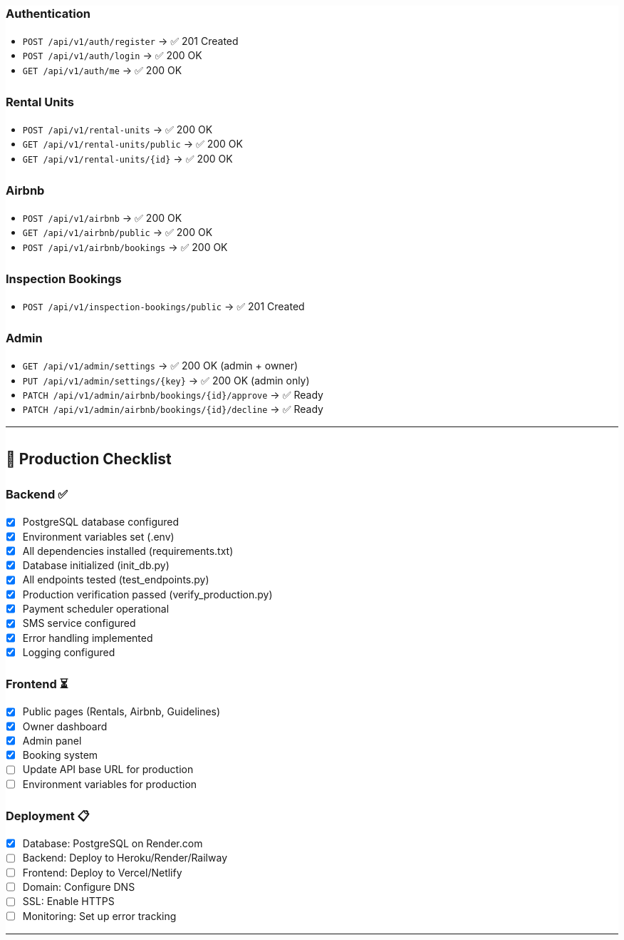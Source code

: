 ### Authentication
- `POST /api/v1/auth/register` → ✅ 201 Created
- `POST /api/v1/auth/login` → ✅ 200 OK
- `GET /api/v1/auth/me` → ✅ 200 OK

### Rental Units
- `POST /api/v1/rental-units` → ✅ 200 OK
- `GET /api/v1/rental-units/public` → ✅ 200 OK
- `GET /api/v1/rental-units/{id}` → ✅ 200 OK

### Airbnb
- `POST /api/v1/airbnb` → ✅ 200 OK
- `GET /api/v1/airbnb/public` → ✅ 200 OK
- `POST /api/v1/airbnb/bookings` → ✅ 200 OK

### Inspection Bookings
- `POST /api/v1/inspection-bookings/public` → ✅ 201 Created

### Admin
- `GET /api/v1/admin/settings` → ✅ 200 OK (admin + owner)
- `PUT /api/v1/admin/settings/{key}` → ✅ 200 OK (admin only)
- `PATCH /api/v1/admin/airbnb/bookings/{id}/approve` → ✅ Ready
- `PATCH /api/v1/admin/airbnb/bookings/{id}/decline` → ✅ Ready

---

## 🎯 Production Checklist

### Backend ✅
- [x] PostgreSQL database configured
- [x] Environment variables set (.env)
- [x] All dependencies installed (requirements.txt)
- [x] Database initialized (init_db.py)
- [x] All endpoints tested (test_endpoints.py)
- [x] Production verification passed (verify_production.py)
- [x] Payment scheduler operational
- [x] SMS service configured
- [x] Error handling implemented
- [x] Logging configured

### Frontend ⏳
- [x] Public pages (Rentals, Airbnb, Guidelines)
- [x] Owner dashboard
- [x] Admin panel
- [x] Booking system
- [ ] Update API base URL for production
- [ ] Environment variables for production

### Deployment 📋
- [x] Database: PostgreSQL on Render.com
- [ ] Backend: Deploy to Heroku/Render/Railway
- [ ] Frontend: Deploy to Vercel/Netlify
- [ ] Domain: Configure DNS
- [ ] SSL: Enable HTTPS
- [ ] Monitoring: Set up error tracking

---